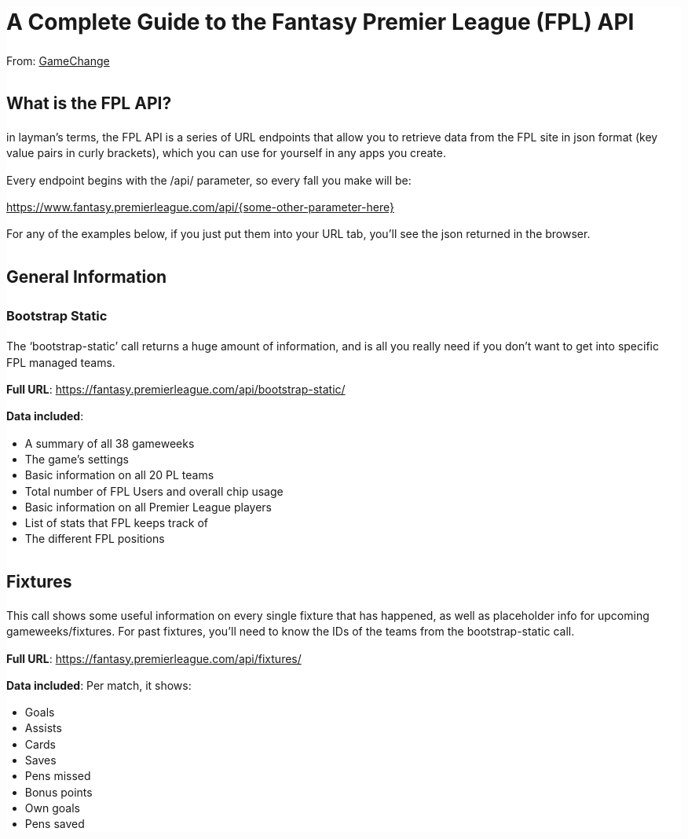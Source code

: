 # A Complete Guide to the Fantasy Premier League (FPL) API

From: [GameChange](https://checkstyle.org/dtds/suppressions_1_2.dtd)

## What is the FPL API?

in layman’s terms, the FPL API is a series of URL endpoints that allow you to retrieve data from the FPL site in json format (key value pairs in curly brackets), which you can use for yourself in any
apps you create.

Every endpoint begins with the /api/ parameter, so every fall you make will be:

https://www.fantasy.premierleague.com/api/{some-other-parameter-here}

For any of the examples below, if you just put them into your URL tab, you’ll see the json returned in the browser.

## General Information

### Bootstrap Static

The ‘bootstrap-static’ call returns a huge amount of information, and is all you really need if you don’t want to get into specific FPL managed teams.

**Full URL**: https://fantasy.premierleague.com/api/bootstrap-static/

**Data included**:

* A summary of all 38 gameweeks
* The game’s settings
* Basic information on all 20 PL teams
* Total number of FPL Users and overall chip usage
* Basic information on all Premier League players
* List of stats that FPL keeps track of
* The different FPL positions

## Fixtures

This call shows some useful information on every single fixture that has happened, as well as placeholder info for upcoming gameweeks/fixtures. For past fixtures, you’ll need to know the IDs of the
teams from the bootstrap-static call.

**Full URL**: https://fantasy.premierleague.com/api/fixtures/

**Data included**: Per match, it shows:

* Goals
* Assists
* Cards
* Saves
* Pens missed
* Bonus points
* Own goals
* Pens saved
